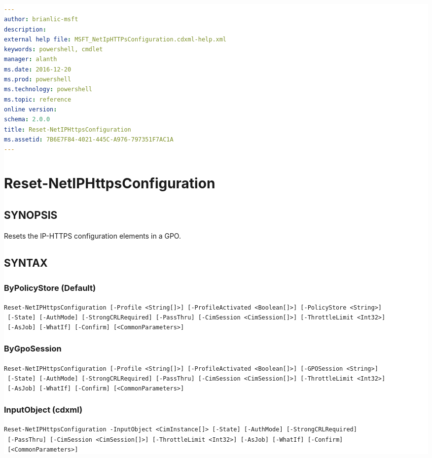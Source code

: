 ```yaml
---
author: brianlic-msft
description: 
external help file: MSFT_NetIpHTTPsConfiguration.cdxml-help.xml
keywords: powershell, cmdlet
manager: alanth
ms.date: 2016-12-20
ms.prod: powershell
ms.technology: powershell
ms.topic: reference
online version: 
schema: 2.0.0
title: Reset-NetIPHttpsConfiguration
ms.assetid: 7B6E7F84-4021-445C-A976-797351F7AC1A
---
```


# Reset-NetIPHttpsConfiguration

## SYNOPSIS
Resets the IP-HTTPS configuration elements in a GPO.

## SYNTAX

### ByPolicyStore (Default)
```
Reset-NetIPHttpsConfiguration [-Profile <String[]>] [-ProfileActivated <Boolean[]>] [-PolicyStore <String>]
 [-State] [-AuthMode] [-StrongCRLRequired] [-PassThru] [-CimSession <CimSession[]>] [-ThrottleLimit <Int32>]
 [-AsJob] [-WhatIf] [-Confirm] [<CommonParameters>]
```

### ByGpoSession
```
Reset-NetIPHttpsConfiguration [-Profile <String[]>] [-ProfileActivated <Boolean[]>] [-GPOSession <String>]
 [-State] [-AuthMode] [-StrongCRLRequired] [-PassThru] [-CimSession <CimSession[]>] [-ThrottleLimit <Int32>]
 [-AsJob] [-WhatIf] [-Confirm] [<CommonParameters>]
```

### InputObject (cdxml)
```
Reset-NetIPHttpsConfiguration -InputObject <CimInstance[]> [-State] [-AuthMode] [-StrongCRLRequired]
 [-PassThru] [-CimSession <CimSession[]>] [-ThrottleLimit <Int32>] [-AsJob] [-WhatIf] [-Confirm]
 [<CommonParameters>]
```
